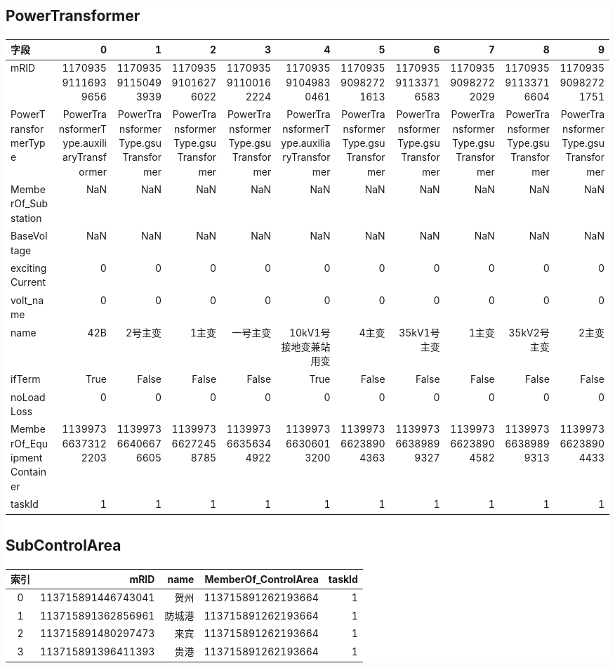 ## PowerTransformer

| 字段                        |                                         0 |                                   1 |                                   2 |                                   3 |                                         4 |                                   5 |                                   6 |                                   7 |                                   8 |                                   9 |
| :-------------------------- | ----------------------------------------: | ----------------------------------: | ----------------------------------: | ----------------------------------: | ----------------------------------------: | ----------------------------------: | ----------------------------------: | ----------------------------------: | ----------------------------------: | ----------------------------------: |
| mRID                        |                        117093591116939656 |                  117093591150493939 |                  117093591016276022 |                  117093591100162224 |                        117093591049830461 |                  117093590982721613 |                  117093591133716583 |                  117093590982722029 |                  117093591133716604 |                  117093590982721751 |
| PowerTransformerType        | PowerTransformerType.auxiliaryTransformer | PowerTransformerType.gsuTransformer | PowerTransformerType.gsuTransformer | PowerTransformerType.gsuTransformer | PowerTransformerType.auxiliaryTransformer | PowerTransformerType.gsuTransformer | PowerTransformerType.gsuTransformer | PowerTransformerType.gsuTransformer | PowerTransformerType.gsuTransformer | PowerTransformerType.gsuTransformer |
| MemberOf_Substation         |                                       NaN |                                 NaN |                                 NaN |                                 NaN |                                       NaN |                                 NaN |                                 NaN |                                 NaN |                                 NaN |                                 NaN |
| BaseVoltage                 |                                       NaN |                                 NaN |                                 NaN |                                 NaN |                                       NaN |                                 NaN |                                 NaN |                                 NaN |                                 NaN |                                 NaN |
| excitingCurrent             |                                         0 |                                   0 |                                   0 |                                   0 |                                         0 |                                   0 |                                   0 |                                   0 |                                   0 |                                   0 |
| volt_name                   |                                         0 |                                   0 |                                   0 |                                   0 |                                         0 |                                   0 |                                   0 |                                   0 |                                   0 |                                   0 |
| name                        |                                       42B |                             2号主变 |                               1主变 |                            一号主变 |                     10kV1号接地变兼站用变 |                               4主变 |                         35kV1号主变 |                               1主变 |                         35kV2号主变 |                               2主变 |
| ifTerm                      |                                      True |                               False |                               False |                               False |                                      True |                               False |                               False |                               False |                               False |                               False |
| noLoadLoss                  |                                         0 |                                   0 |                                   0 |                                   0 |                                         0 |                                   0 |                                   0 |                                   0 |                                   0 |                                   0 |
| MemberOf_EquipmentContainer |                        113997366373122203 |                  113997366406676605 |                  113997366272458785 |                  113997366356344922 |                        113997366306013200 |                  113997366238904363 |                  113997366389899327 |                  113997366238904582 |                  113997366389899313 |                  113997366238904433 |
| taskId                      |                                         1 |                                   1 |                                   1 |                                   1 |                                         1 |                                   1 |                                   1 |                                   1 |                                   1 |                                   1 |

## SubControlArea

| 索引 |               mRID |     name | MemberOf_ControlArea | taskId |
| :--: | -----------------: | -------: | -------------------: | -----: |
|  0   | 113715891446743041 |     贺州 |   113715891262193664 |      1 |
|  1   | 113715891362856961 |   防城港 |   113715891262193664 |      1 |
|  2   | 113715891480297473 |     来宾 |   113715891262193664 |      1 |
|  3   | 113715891396411393 |     贵港 |   113715891262193664 |      1 |